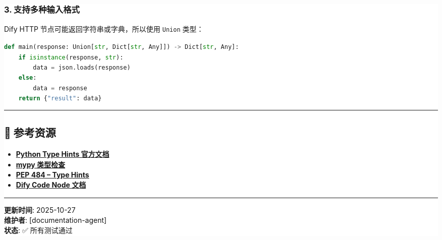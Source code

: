 ### 3. 支持多种输入格式

Dify HTTP 节点可能返回字符串或字典，所以使用 `Union` 类型：

```python
def main(response: Union[str, Dict[str, Any]]) -> Dict[str, Any]:
    if isinstance(response, str):
        data = json.loads(response)
    else:
        data = response
    return {"result": data}
```

---

## 📖 参考资源

- **[Python Type Hints 官方文档](https://docs.python.org/3/library/typing.html)**
- **[mypy 类型检查](https://mypy.readthedocs.io/)**
- **[PEP 484 – Type Hints](https://peps.python.org/pep-0484/)**
- **[Dify Code Node 文档](https://docs.dify.ai/en/guides/workflow/node/code)**

---

**更新时间**: 2025-10-27  
**维护者**: [documentation-agent]  
**状态**: ✅ 所有测试通过
